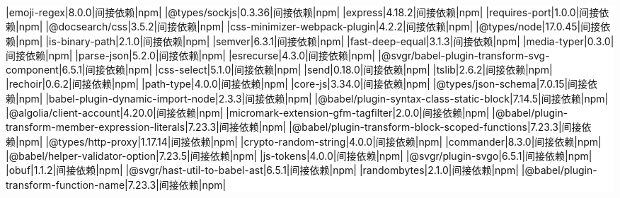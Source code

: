|emoji-regex|8.0.0|间接依赖|npm|
|@types/sockjs|0.3.36|间接依赖|npm|
|express|4.18.2|间接依赖|npm|
|requires-port|1.0.0|间接依赖|npm|
|@docsearch/css|3.5.2|间接依赖|npm|
|css-minimizer-webpack-plugin|4.2.2|间接依赖|npm|
|@types/node|17.0.45|间接依赖|npm|
|is-binary-path|2.1.0|间接依赖|npm|
|semver|6.3.1|间接依赖|npm|
|fast-deep-equal|3.1.3|间接依赖|npm|
|media-typer|0.3.0|间接依赖|npm|
|parse-json|5.2.0|间接依赖|npm|
|esrecurse|4.3.0|间接依赖|npm|
|@svgr/babel-plugin-transform-svg-component|6.5.1|间接依赖|npm|
|css-select|5.1.0|间接依赖|npm|
|send|0.18.0|间接依赖|npm|
|tslib|2.6.2|间接依赖|npm|
|rechoir|0.6.2|间接依赖|npm|
|path-type|4.0.0|间接依赖|npm|
|core-js|3.34.0|间接依赖|npm|
|@types/json-schema|7.0.15|间接依赖|npm|
|babel-plugin-dynamic-import-node|2.3.3|间接依赖|npm|
|@babel/plugin-syntax-class-static-block|7.14.5|间接依赖|npm|
|@algolia/client-account|4.20.0|间接依赖|npm|
|micromark-extension-gfm-tagfilter|2.0.0|间接依赖|npm|
|@babel/plugin-transform-member-expression-literals|7.23.3|间接依赖|npm|
|@babel/plugin-transform-block-scoped-functions|7.23.3|间接依赖|npm|
|@types/http-proxy|1.17.14|间接依赖|npm|
|crypto-random-string|4.0.0|间接依赖|npm|
|commander|8.3.0|间接依赖|npm|
|@babel/helper-validator-option|7.23.5|间接依赖|npm|
|js-tokens|4.0.0|间接依赖|npm|
|@svgr/plugin-svgo|6.5.1|间接依赖|npm|
|obuf|1.1.2|间接依赖|npm|
|@svgr/hast-util-to-babel-ast|6.5.1|间接依赖|npm|
|randombytes|2.1.0|间接依赖|npm|
|@babel/plugin-transform-function-name|7.23.3|间接依赖|npm|